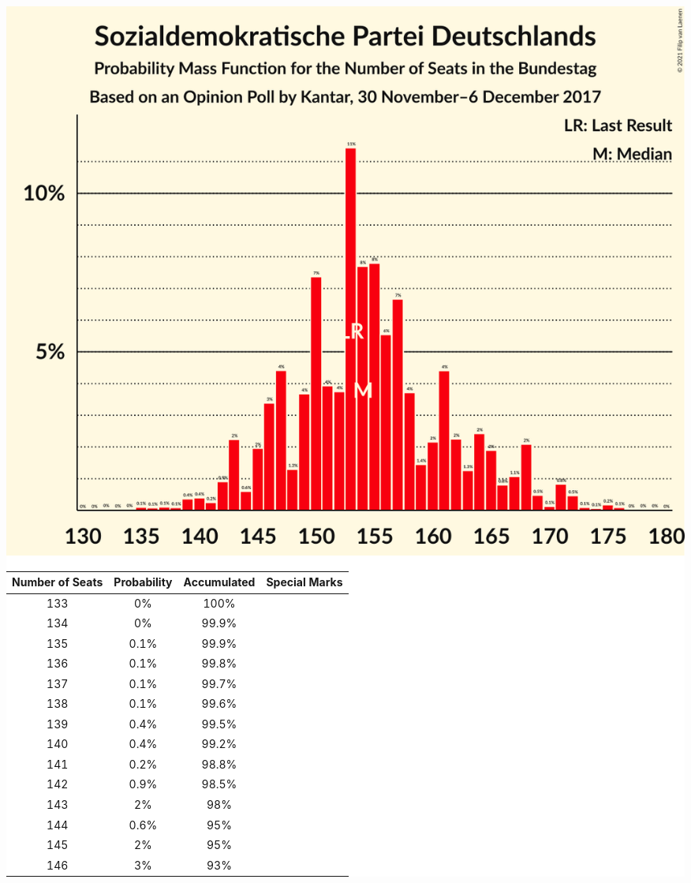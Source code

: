 ![Graph with seats probability mass function not yet produced](2017-12-06-Kantar-seats-pmf-sozialdemokratischeparteideutschlands.png "Seats Probability Mass Function")

| Number of Seats | Probability | Accumulated | Special Marks |
|:---------------:|:-----------:|:-----------:|:-------------:|
| 133 | 0% | 100% |  |
| 134 | 0% | 99.9% |  |
| 135 | 0.1% | 99.9% |  |
| 136 | 0.1% | 99.8% |  |
| 137 | 0.1% | 99.7% |  |
| 138 | 0.1% | 99.6% |  |
| 139 | 0.4% | 99.5% |  |
| 140 | 0.4% | 99.2% |  |
| 141 | 0.2% | 98.8% |  |
| 142 | 0.9% | 98.5% |  |
| 143 | 2% | 98% |  |
| 144 | 0.6% | 95% |  |
| 145 | 2% | 95% |  |
| 146 | 3% | 93% |  |